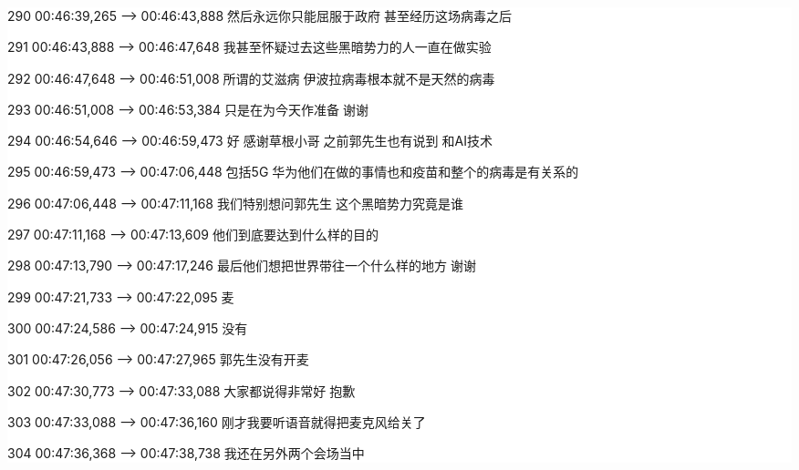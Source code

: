 290
00:46:39,265 –&gt; 00:46:43,888
然后永远你只能屈服于政府 甚至经历这场病毒之后
 
291
00:46:43,888 –&gt; 00:46:47,648
我甚至怀疑过去这些黑暗势力的人一直在做实验
 
292
00:46:47,648 –&gt; 00:46:51,008
所谓的艾滋病 伊波拉病毒根本就不是天然的病毒
 
293
00:46:51,008 –&gt; 00:46:53,384
只是在为今天作准备 谢谢
 
294
00:46:54,646 –&gt; 00:46:59,473
好 感谢草根小哥 之前郭先生也有说到 和AI技术
 
295
00:46:59,473 –&gt; 00:47:06,448
包括5G 华为他们在做的事情也和疫苗和整个的病毒是有关系的
 
296
00:47:06,448 –&gt; 00:47:11,168
我们特别想问郭先生 这个黑暗势力究竟是谁
 
297
00:47:11,168 –&gt; 00:47:13,609
他们到底要达到什么样的目的
 
298
00:47:13,790 –&gt; 00:47:17,246
最后他们想把世界带往一个什么样的地方 谢谢
 
299
00:47:21,733 –&gt; 00:47:22,095
麦
 
300
00:47:24,586 –&gt; 00:47:24,915
没有
 
301
00:47:26,056 –&gt; 00:47:27,965
郭先生没有开麦
 
302
00:47:30,773 –&gt; 00:47:33,088
大家都说得非常好 抱歉
 
303
00:47:33,088 –&gt; 00:47:36,160
刚才我要听语音就得把麦克风给关了
 
304
00:47:36,368 –&gt; 00:47:38,738
我还在另外两个会场当中
 